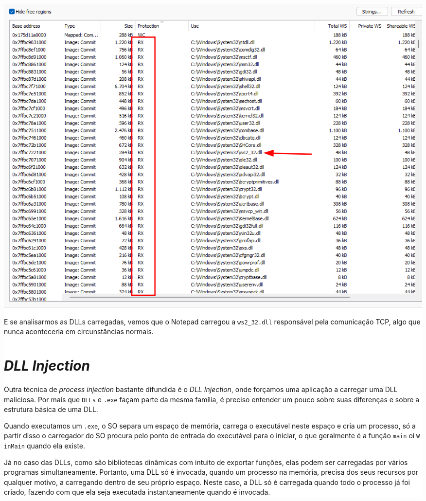 ![](/img/posts/Pasted%20image%2020240807200156.png)

E se analisarmos as DLLs carregadas, vemos que o Notepad carregou a `ws2_32.dll` responsável pela comunicação TCP, algo que nunca aconteceria em circunstâncias normais.

# *DLL Injection*

Outra técnica de *process injection* bastante difundida é o *DLL Injection*, onde forçamos uma aplicação a carregar uma DLL maliciosa. Por mais que `DLLs` e `.exe` façam parte da mesma família, é preciso entender um pouco sobre suas diferenças e sobre a estrutura básica de uma DLL.

Quando executamos um `.exe`, o SO separa um espaço de memória, carrega o executável neste espaço e cria um processo, só a partir disso o carregador do SO procura pelo ponto de entrada do executável para o iniciar, o que geralmente é a função `main` oi `WinMain` quando ela existe.

Já no caso das DLLs, como são bibliotecas dinâmicas com intuito de exportar funções, elas podem ser carregadas por vários programas simultaneamente. Portanto, uma DLL só é invocada, quando um processo na memória, precisa dos seus recursos por qualquer motivo, a carregando dentro de seu próprio espaço. Neste caso, a DLL só é carregada quando todo o processo já foi criado, fazendo com que ela seja executada instantaneamente quando é invocada.
